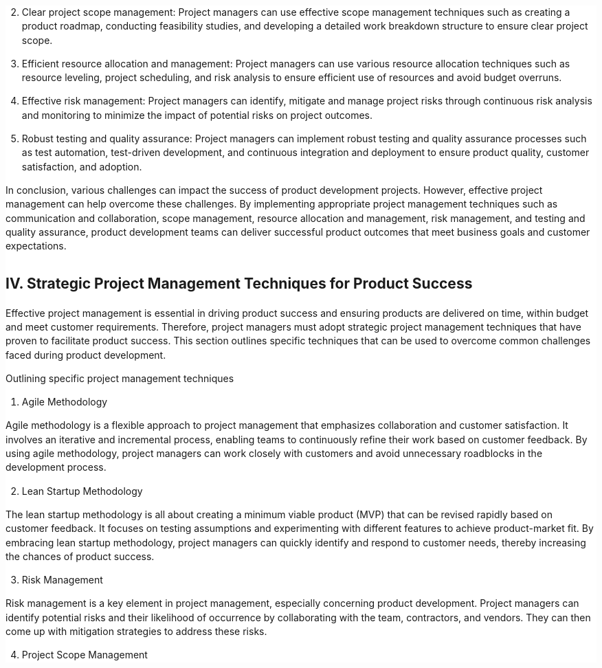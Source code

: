 2. Clear project scope management: Project managers can use effective scope management techniques such as creating a product roadmap, conducting feasibility studies, and developing a detailed work breakdown structure to ensure clear project scope.

3. Efficient resource allocation and management: Project managers can use various resource allocation techniques such as resource leveling, project scheduling, and risk analysis to ensure efficient use of resources and avoid budget overruns.

4. Effective risk management: Project managers can identify, mitigate and manage project risks through continuous risk analysis and monitoring to minimize the impact of potential risks on project outcomes.

5. Robust testing and quality assurance: Project managers can implement robust testing and quality assurance processes such as test automation, test-driven development, and continuous integration and deployment to ensure product quality, customer satisfaction, and adoption.

In conclusion, various challenges can impact the success of product development projects. However, effective project management can help overcome these challenges. By implementing appropriate project management techniques such as communication and collaboration, scope management, resource allocation and management, risk management, and testing and quality assurance, product development teams can deliver successful product outcomes that meet business goals and customer expectations.

## IV. Strategic Project Management Techniques for Product Success

Effective project management is essential in driving product success and ensuring products are delivered on time, within budget and meet customer requirements. Therefore, project managers must adopt strategic project management techniques that have proven to facilitate product success. This section outlines specific techniques that can be used to overcome common challenges faced during product development.

Outlining specific project management techniques

1. Agile Methodology

Agile methodology is a flexible approach to project management that emphasizes collaboration and customer satisfaction. It involves an iterative and incremental process, enabling teams to continuously refine their work based on customer feedback. By using agile methodology, project managers can work closely with customers and avoid unnecessary roadblocks in the development process.

2. Lean Startup Methodology

The lean startup methodology is all about creating a minimum viable product (MVP) that can be revised rapidly based on customer feedback. It focuses on testing assumptions and experimenting with different features to achieve product-market fit. By embracing lean startup methodology, project managers can quickly identify and respond to customer needs, thereby increasing the chances of product success.

3. Risk Management

Risk management is a key element in project management, especially concerning product development. Project managers can identify potential risks and their likelihood of occurrence by collaborating with the team, contractors, and vendors. They can then come up with mitigation strategies to address these risks.

4. Project Scope Management

